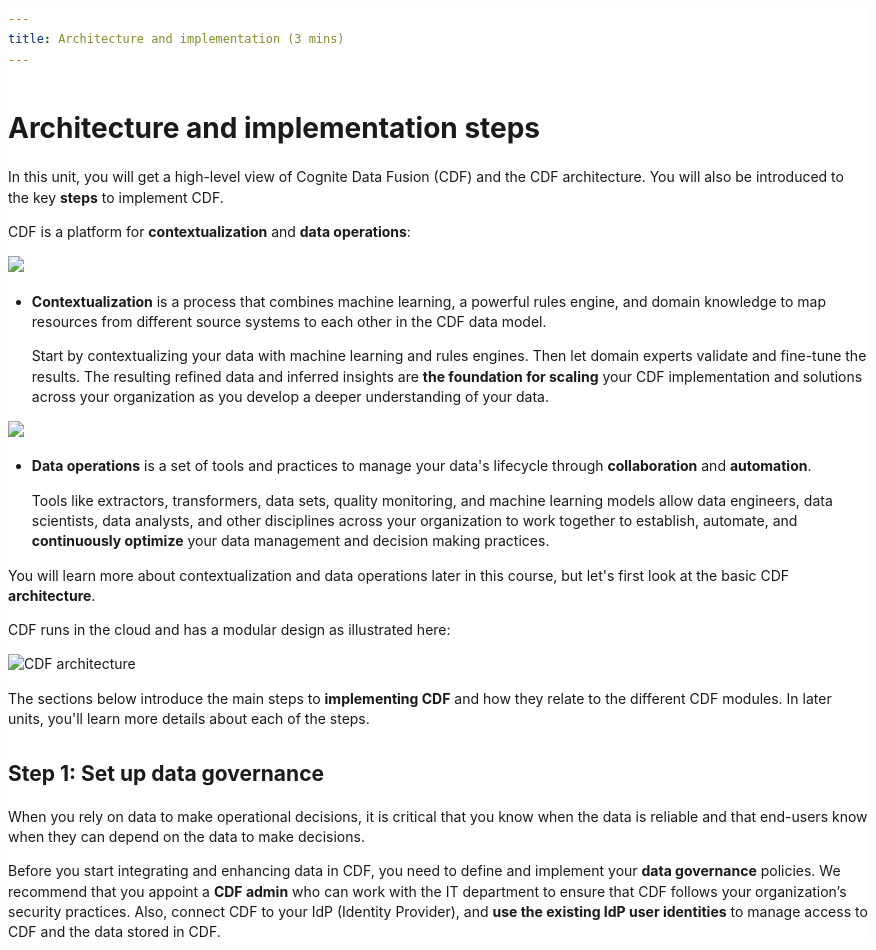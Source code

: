```yaml
---
title: Architecture and implementation (3 mins)
---
```


# Architecture and implementation steps

In this unit, you will get a high-level view of Cognite Data Fusion (CDF) and the CDF architecture. You will also be introduced to the key **steps** to implement CDF.

CDF is a platform for **contextualization** and **data operations**:

<img className=" media-right" src="https://apps-cdn.cogniteapp.com/@cognite/docs-portal-images/1.0.0/images/cdf/learn/contextualize_symbol.png" alt=" " width="20%"/>

- **Contextualization** is a process that combines machine learning, a powerful rules engine, and domain knowledge to map resources from different source systems to each other in the CDF data model.

  Start by contextualizing your data with machine learning and rules engines. Then let domain experts validate and fine-tune the results. The resulting refined data and inferred insights are **the foundation for scaling** your CDF implementation and solutions across your organization as you develop a deeper understanding of your data.

<img className="media-right" src="https://apps-cdn.cogniteapp.com/@cognite/docs-portal-images/1.0.0/images/cdf/learn/data_queue_symbol.png" alt=" " width="20%"/>

- **Data operations** is a set of tools and practices to manage your data's lifecycle through **collaboration** and **automation**.

  Tools like extractors, transformers, data sets, quality monitoring, and machine learning models allow data engineers, data scientists, data analysts, and other disciplines across your organization to work together to establish, automate, and **continuously optimize** your data management and decision making practices.

You will learn more about contextualization and data operations later in this course, but let's first look at the basic CDF **architecture**.

CDF runs in the cloud and has a modular design as illustrated here:


<img src="https://apps-cdn.cogniteapp.com/@cognite/docs-portal-images/1.0.0/images/cdf/learn/architecture.svg" alt="CDF architecture " width="100%"/>

The sections below introduce the main steps to **implementing CDF** and how they relate to the different CDF modules. In later units, you'll learn more details about each of the steps.

## Step 1: Set up data governance

When you rely on data to make operational decisions, it is critical that you know when the data is reliable and that end-users know when they can depend on the data to make decisions.

Before you start integrating and enhancing data in CDF, you need to define and implement your **data governance** policies. We recommend that you appoint a **CDF admin** who can work with the IT department to ensure that CDF follows your organization’s security practices. Also, connect CDF to your IdP (Identity Provider), and **use the existing IdP user identities** to manage access to CDF and the data stored in CDF.
